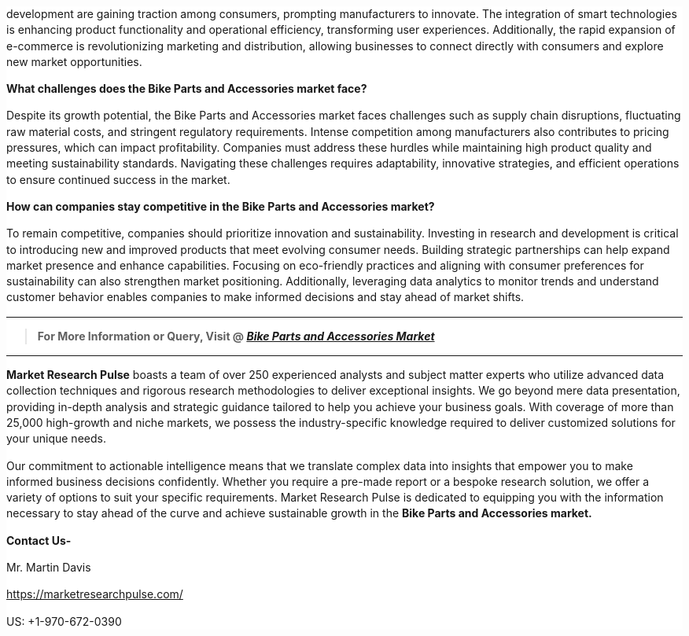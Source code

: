 development are gaining traction among consumers, prompting manufacturers to innovate. The integration of smart technologies is enhancing product functionality and operational efficiency, transforming user experiences. Additionally, the rapid expansion of e-commerce is revolutionizing marketing and distribution, allowing businesses to connect directly with consumers and explore new market opportunities.</p><p><strong>What challenges does the Bike Parts and Accessories market face?</strong></p><p>Despite its growth potential, the Bike Parts and Accessories market faces challenges such as supply chain disruptions, fluctuating raw material costs, and stringent regulatory requirements. Intense competition among manufacturers also contributes to pricing pressures, which can impact profitability. Companies must address these hurdles while maintaining high product quality and meeting sustainability standards. Navigating these challenges requires adaptability, innovative strategies, and efficient operations to ensure continued success in the market.</p><p><strong>How can companies stay competitive in the Bike Parts and Accessories market?</strong></p><p>To remain competitive, companies should prioritize innovation and sustainability. Investing in research and development is critical to introducing new and improved products that meet evolving consumer needs. Building strategic partnerships can help expand market presence and enhance capabilities. Focusing on eco-friendly practices and aligning with consumer preferences for sustainability can also strengthen market positioning. Additionally, leveraging data analytics to monitor trends and understand customer behavior enables companies to make informed decisions and stay ahead of market shifts.</p><hr /><blockquote><p><strong>For More Information or Query, Visit @&nbsp;<em><a href="https://marketresearchpulse.com/report/97373/bike-parts-and-accessories-market?utm_source=Linkedin&utm_medium=0116">Bike Parts and Accessories Market</a></em></strong></p></blockquote><hr /><p><strong>Market Research Pulse</strong> boasts a team of over 250 experienced analysts and subject matter experts who utilize advanced data collection techniques and rigorous research methodologies to deliver exceptional insights. We go beyond mere data presentation, providing in-depth analysis and strategic guidance tailored to help you achieve your business goals. With coverage of more than 25,000 high-growth and niche markets, we possess the industry-specific knowledge required to deliver customized solutions for your unique needs.</p><p>Our commitment to actionable intelligence means that we translate complex data into insights that empower you to make informed business decisions confidently. Whether you require a pre-made report or a bespoke research solution, we offer a variety of options to suit your specific requirements. Market Research Pulse is dedicated to equipping you with the information necessary to stay ahead of the curve and achieve sustainable growth in the <strong>Bike Parts and Accessories market.</strong></p><p><strong>Contact Us-</strong></p><p>Mr. Martin Davis</p><p>https://marketresearchpulse.com/</p><p>US: +1-970-672-0390</p>
